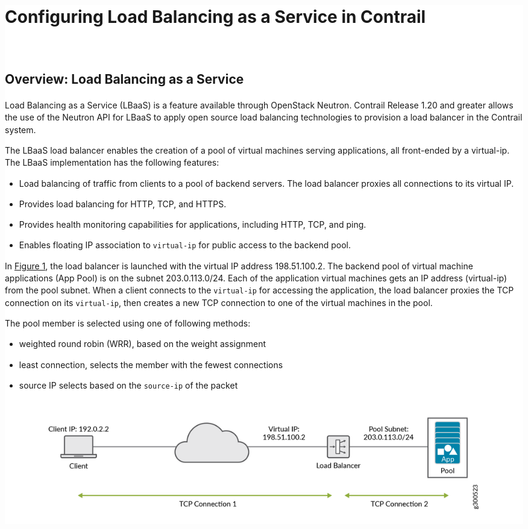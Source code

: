 # Configuring Load Balancing as a Service in Contrail

 

## Overview: Load Balancing as a Service

Load Balancing as a Service (LBaaS) is a feature available through
OpenStack Neutron. Contrail Release 1.20 and greater allows the use of
the Neutron API for LBaaS to apply open source load balancing
technologies to provision a load balancer in the Contrail system.

The LBaaS load balancer enables the creation of a pool of virtual
machines serving applications, all front-ended by a virtual-ip. The
LBaaS implementation has the following features:

-   Load balancing of traffic from clients to a pool of backend servers.
    The load balancer proxies all connections to its virtual IP.

-   Provides load balancing for HTTP, TCP, and HTTPS.

-   Provides health monitoring capabilities for applications, including
    HTTP, TCP, and ping.

-   Enables floating IP association to `virtual-ip` for public access to
    the backend pool.

In [Figure 1](load-balance-as-service-vnc.html#config-lbaas), the load
balancer is launched with the virtual IP address 198.51.100.2. The
backend pool of virtual machine applications (App Pool) is on the subnet
203.0.113.0/24. Each of the application virtual machines gets an IP
address (virtual-ip) from the pool subnet. When a client connects to the
`virtual-ip` for accessing the application, the load balancer proxies
the TCP connection on its `virtual-ip`, then creates a new TCP
connection to one of the virtual machines in the pool.

The pool member is selected using one of following methods:

-   weighted round robin (WRR), based on the weight assignment

-   least connection, selects the member with the fewest connections

-   source IP selects based on the `source-ip` of the packet

![Figure 1: Load Balancing as a Service in Contrail](images/g300523.png)
